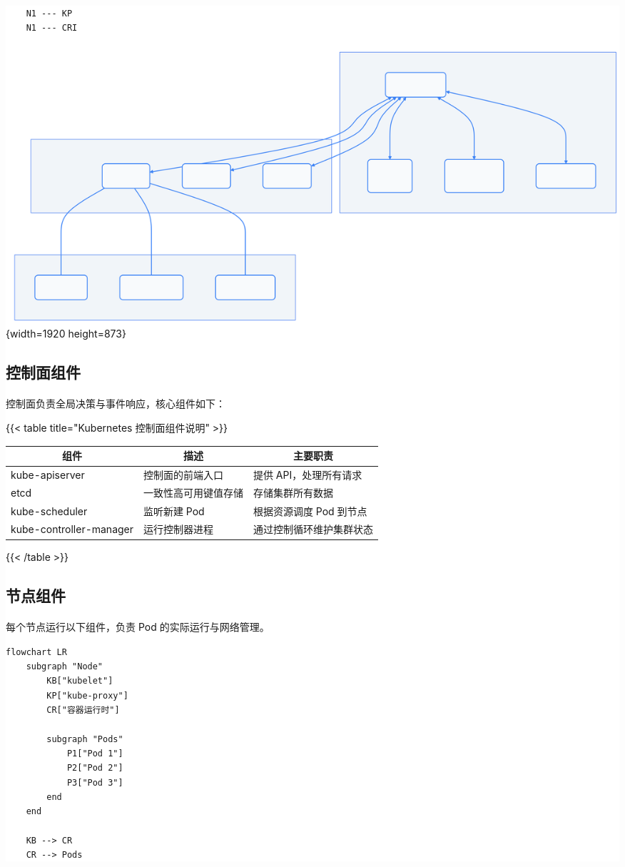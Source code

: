 ```mermaid "Kubernetes 架构总览"
    N1 --- KP
    N1 --- CRI
```

![Kubernetes 架构总览](a1a89650891fe65d7173653effe1ec82.svg)
{width=1920 height=873}

## 控制面组件

控制面负责全局决策与事件响应，核心组件如下：

{{< table title="Kubernetes 控制面组件说明" >}}

| 组件                    | 描述                 | 主要职责                 |
| ----------------------- | -------------------- | ------------------------ |
| kube-apiserver          | 控制面的前端入口     | 提供 API，处理所有请求   |
| etcd                    | 一致性高可用键值存储 | 存储集群所有数据         |
| kube-scheduler          | 监听新建 Pod         | 根据资源调度 Pod 到节点  |
| kube-controller-manager | 运行控制器进程       | 通过控制循环维护集群状态 |

{{< /table >}}

## 节点组件

每个节点运行以下组件，负责 Pod 的实际运行与网络管理。

```mermaid "节点组件与 Pod 关系"
flowchart LR
    subgraph "Node"
        KB["kubelet"]
        KP["kube-proxy"]
        CR["容器运行时"]
        
        subgraph "Pods"
            P1["Pod 1"]
            P2["Pod 2"]
            P3["Pod 3"]
        end
    end
    
    KB --> CR
    CR --> Pods
```